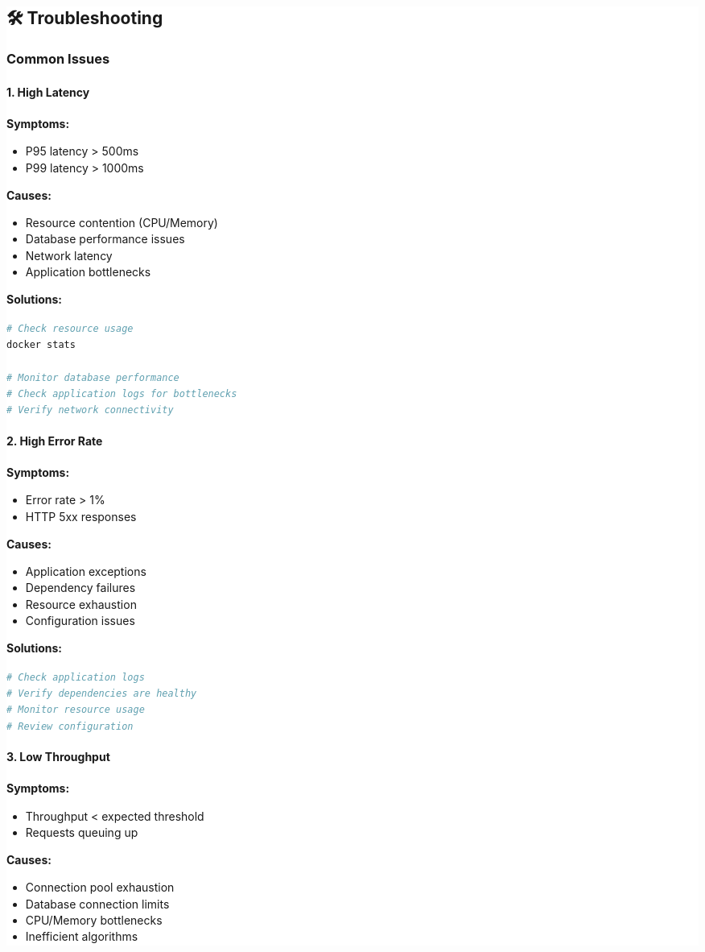 ## 🛠️ Troubleshooting

### Common Issues

#### 1. High Latency

**Symptoms:**
- P95 latency > 500ms
- P99 latency > 1000ms

**Causes:**
- Resource contention (CPU/Memory)
- Database performance issues
- Network latency
- Application bottlenecks

**Solutions:**
```bash
# Check resource usage
docker stats

# Monitor database performance
# Check application logs for bottlenecks
# Verify network connectivity
```

#### 2. High Error Rate

**Symptoms:**
- Error rate > 1%
- HTTP 5xx responses

**Causes:**
- Application exceptions
- Dependency failures
- Resource exhaustion
- Configuration issues

**Solutions:**
```bash
# Check application logs
# Verify dependencies are healthy
# Monitor resource usage
# Review configuration
```

#### 3. Low Throughput

**Symptoms:**
- Throughput < expected threshold
- Requests queuing up

**Causes:**
- Connection pool exhaustion
- Database connection limits
- CPU/Memory bottlenecks
- Inefficient algorithms
